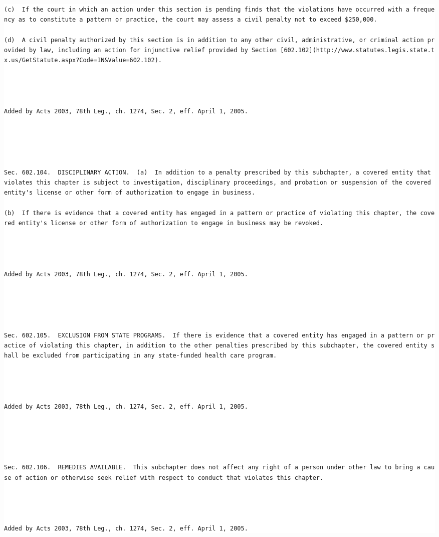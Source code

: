     (c)  If the court in which an action under this section is pending finds that the violations have occurred with a frequency as to constitute a pattern or practice, the court may assess a civil penalty not to exceed $250,000.
    
    (d)  A civil penalty authorized by this section is in addition to any other civil, administrative, or criminal action provided by law, including an action for injunctive relief provided by Section [602.102](http://www.statutes.legis.state.tx.us/GetStatute.aspx?Code=IN&Value=602.102).
    
    
    
    
    Added by Acts 2003, 78th Leg., ch. 1274, Sec. 2, eff. April 1, 2005.
    
    
    
    
    
    Sec. 602.104.  DISCIPLINARY ACTION.  (a)  In addition to a penalty prescribed by this subchapter, a covered entity that violates this chapter is subject to investigation, disciplinary proceedings, and probation or suspension of the covered entity's license or other form of authorization to engage in business.
    
    (b)  If there is evidence that a covered entity has engaged in a pattern or practice of violating this chapter, the covered entity's license or other form of authorization to engage in business may be revoked.
    
    
    
    
    Added by Acts 2003, 78th Leg., ch. 1274, Sec. 2, eff. April 1, 2005.
    
    
    
    
    
    Sec. 602.105.  EXCLUSION FROM STATE PROGRAMS.  If there is evidence that a covered entity has engaged in a pattern or practice of violating this chapter, in addition to the other penalties prescribed by this subchapter, the covered entity shall be excluded from participating in any state-funded health care program.
    
    
    
    
    Added by Acts 2003, 78th Leg., ch. 1274, Sec. 2, eff. April 1, 2005.
    
    
    
    
    
    Sec. 602.106.  REMEDIES AVAILABLE.  This subchapter does not affect any right of a person under other law to bring a cause of action or otherwise seek relief with respect to conduct that violates this chapter.
    
    
    
    
    Added by Acts 2003, 78th Leg., ch. 1274, Sec. 2, eff. April 1, 2005.
    
    
    
    
    				
